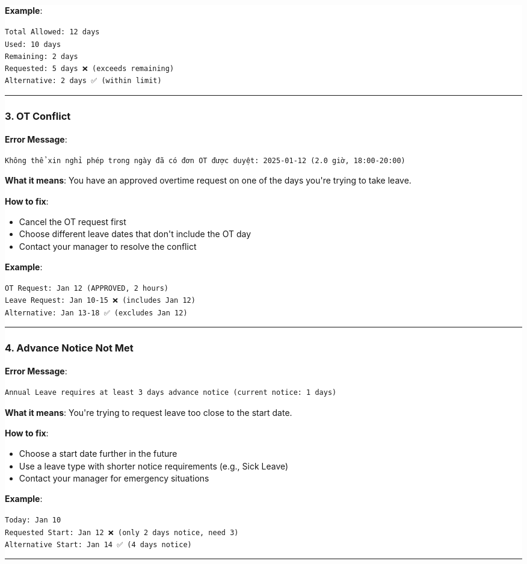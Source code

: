 **Example**:
```
Total Allowed: 12 days
Used: 10 days
Remaining: 2 days
Requested: 5 days ❌ (exceeds remaining)
Alternative: 2 days ✅ (within limit)
```

---

### 3. OT Conflict

**Error Message**:
```
Không thể xin nghỉ phép trong ngày đã có đơn OT được duyệt: 2025-01-12 (2.0 giờ, 18:00-20:00)
```

**What it means**: You have an approved overtime request on one of the days you're trying to take leave.

**How to fix**:
- Cancel the OT request first
- Choose different leave dates that don't include the OT day
- Contact your manager to resolve the conflict

**Example**:
```
OT Request: Jan 12 (APPROVED, 2 hours)
Leave Request: Jan 10-15 ❌ (includes Jan 12)
Alternative: Jan 13-18 ✅ (excludes Jan 12)
```

---

### 4. Advance Notice Not Met

**Error Message**:
```
Annual Leave requires at least 3 days advance notice (current notice: 1 days)
```

**What it means**: You're trying to request leave too close to the start date.

**How to fix**:
- Choose a start date further in the future
- Use a leave type with shorter notice requirements (e.g., Sick Leave)
- Contact your manager for emergency situations

**Example**:
```
Today: Jan 10
Requested Start: Jan 12 ❌ (only 2 days notice, need 3)
Alternative Start: Jan 14 ✅ (4 days notice)
```

---
